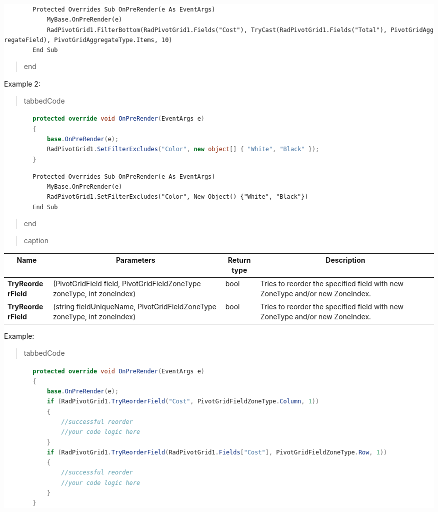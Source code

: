 

````VB.NET
	    Protected Overrides Sub OnPreRender(e As EventArgs)
	        MyBase.OnPreRender(e)
	        RadPivotGrid1.FilterBottom(RadPivotGrid1.Fields("Cost"), TryCast(RadPivotGrid1.Fields("Total"), PivotGridAggregateField), PivotGridAggregateType.Items, 10)
	    End Sub
````


>end

Example 2:

>tabbedCode

````C#
	    protected override void OnPreRender(EventArgs e)
	    {
	        base.OnPreRender(e);
	        RadPivotGrid1.SetFilterExcludes("Color", new object[] { "White", "Black" });
	    }
````



````VB.NET
	    Protected Overrides Sub OnPreRender(e As EventArgs)
	        MyBase.OnPreRender(e)
	        RadPivotGrid1.SetFilterExcludes("Color", New Object() {"White", "Black"})
	    End Sub
````


>end


>caption  

|  __Name__  |  __Parameters__  |  __Return type__  | Description |
| ------ | ------ | ------ | ------ |
| __TryReorderField__ |(PivotGridField field, PivotGridFieldZoneType zoneType, int zoneIndex)|bool|Tries to reorder the specified field with new ZoneType and/or new ZoneIndex.|
| __TryReorderField__ |(string fieldUniqueName, PivotGridFieldZoneType zoneType, int zoneIndex)|bool|Tries to reorder the specified field with new ZoneType and/or new ZoneIndex.|

Example:

>tabbedCode

````C#
	    protected override void OnPreRender(EventArgs e)
	    {
	        base.OnPreRender(e);
	        if (RadPivotGrid1.TryReorderField("Cost", PivotGridFieldZoneType.Column, 1))
	        {
	            //successful reorder
	            //your code logic here
	        }
	        if (RadPivotGrid1.TryReorderField(RadPivotGrid1.Fields["Cost"], PivotGridFieldZoneType.Row, 1))
	        {
	            //successful reorder
	            //your code logic here
	        }
	    }
````
